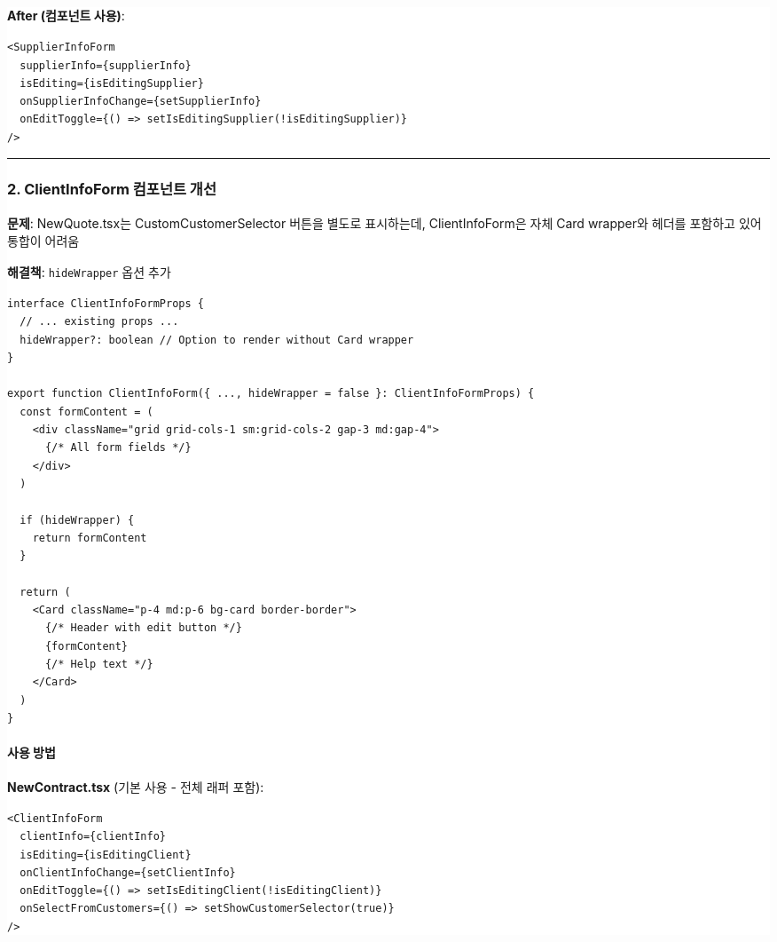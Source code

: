 **After (컴포넌트 사용)**:
```tsx
<SupplierInfoForm
  supplierInfo={supplierInfo}
  isEditing={isEditingSupplier}
  onSupplierInfoChange={setSupplierInfo}
  onEditToggle={() => setIsEditingSupplier(!isEditingSupplier)}
/>
```

---

### 2. ClientInfoForm 컴포넌트 개선

**문제**: NewQuote.tsx는 CustomCustomerSelector 버튼을 별도로 표시하는데, ClientInfoForm은 자체 Card wrapper와 헤더를 포함하고 있어 통합이 어려움

**해결책**: `hideWrapper` 옵션 추가

```tsx
interface ClientInfoFormProps {
  // ... existing props ...
  hideWrapper?: boolean // Option to render without Card wrapper
}

export function ClientInfoForm({ ..., hideWrapper = false }: ClientInfoFormProps) {
  const formContent = (
    <div className="grid grid-cols-1 sm:grid-cols-2 gap-3 md:gap-4">
      {/* All form fields */}
    </div>
  )

  if (hideWrapper) {
    return formContent
  }

  return (
    <Card className="p-4 md:p-6 bg-card border-border">
      {/* Header with edit button */}
      {formContent}
      {/* Help text */}
    </Card>
  )
}
```

#### 사용 방법

**NewContract.tsx** (기본 사용 - 전체 래퍼 포함):
```tsx
<ClientInfoForm
  clientInfo={clientInfo}
  isEditing={isEditingClient}
  onClientInfoChange={setClientInfo}
  onEditToggle={() => setIsEditingClient(!isEditingClient)}
  onSelectFromCustomers={() => setShowCustomerSelector(true)}
/>
```
